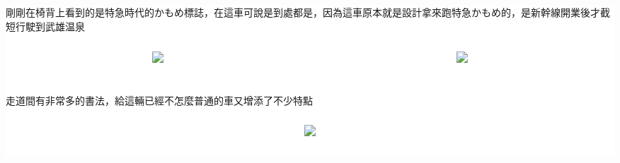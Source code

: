剛剛在椅背上看到的是特急時代的かもめ標誌，在這車可說是到處都是，因為這車原本就是設計拿來跑特急かもめ的，是新幹線開業後才截短行駛到武雄温泉

<div style="display: flex; flex-flow: row">
    <div style="margin: auto; width: 80vw; padding: 10px; display: flex; flex-flow: column; align-items: center">
        <img
            srcset="
                https://mingchang.tw/images/0b3e2263-1ee6-4d4e-ebf7-8309d5ba9b00/sm  360w,
                https://mingchang.tw/images/0b3e2263-1ee6-4d4e-ebf7-8309d5ba9b00/md  432w,
                https://mingchang.tw/images/0b3e2263-1ee6-4d4e-ebf7-8309d5ba9b00/lg  576w,
                https://mingchang.tw/images/0b3e2263-1ee6-4d4e-ebf7-8309d5ba9b00/xl  720w
                https://mingchang.tw/images/0b3e2263-1ee6-4d4e-ebf7-8309d5ba9b00/2xl 864w
                https://mingchang.tw/images/0b3e2263-1ee6-4d4e-ebf7-8309d5ba9b00/max 1080w
            " class="rounded-lg"
            style="max-height: 50vh"
            src="https://mingchang.tw/images/0b3e2263-1ee6-4d4e-ebf7-8309d5ba9b00/lg"
        />
    </div>
    <div style="margin: auto; width: 80vw; padding: 10px; display: flex; flex-flow: column; align-items: center">
        <img
            srcset="
                https://mingchang.tw/images/2f594cd2-7201-403b-d7c1-2cdc8bf89f00/sm  360w,
                https://mingchang.tw/images/2f594cd2-7201-403b-d7c1-2cdc8bf89f00/md  432w,
                https://mingchang.tw/images/2f594cd2-7201-403b-d7c1-2cdc8bf89f00/lg  576w,
                https://mingchang.tw/images/2f594cd2-7201-403b-d7c1-2cdc8bf89f00/xl  720w
                https://mingchang.tw/images/2f594cd2-7201-403b-d7c1-2cdc8bf89f00/2xl 864w
                https://mingchang.tw/images/2f594cd2-7201-403b-d7c1-2cdc8bf89f00/max 1080w
            " class="rounded-lg"
            style="max-height: 50vh"
            src="https://mingchang.tw/images/2f594cd2-7201-403b-d7c1-2cdc8bf89f00/lg"
        />
    </div>
</div>
<br>

走道間有非常多的書法，給這輛已經不怎麼普通的車又增添了不少特點

<div style="display: flex; flex-flow: row">
    <div style="margin: auto; width: 80vw; padding: 10px; display: flex; flex-flow: column; align-items: center">
        <img
            srcset="
                https://mingchang.tw/images/1e6a4fd2-ee88-40a7-f4f5-b1dfc416bb00/sm  360w,
                https://mingchang.tw/images/1e6a4fd2-ee88-40a7-f4f5-b1dfc416bb00/md  432w,
                https://mingchang.tw/images/1e6a4fd2-ee88-40a7-f4f5-b1dfc416bb00/lg  576w,
                https://mingchang.tw/images/1e6a4fd2-ee88-40a7-f4f5-b1dfc416bb00/xl  720w
                https://mingchang.tw/images/1e6a4fd2-ee88-40a7-f4f5-b1dfc416bb00/2xl 864w
                https://mingchang.tw/images/1e6a4fd2-ee88-40a7-f4f5-b1dfc416bb00/max 1080w
            "
            class="rounded-lg"
            style="max-height: 50vh"
            src="https://mingchang.tw/images/1e6a4fd2-ee88-40a7-f4f5-b1dfc416bb00/lg"
        />
    </div>
</div>
<br>
